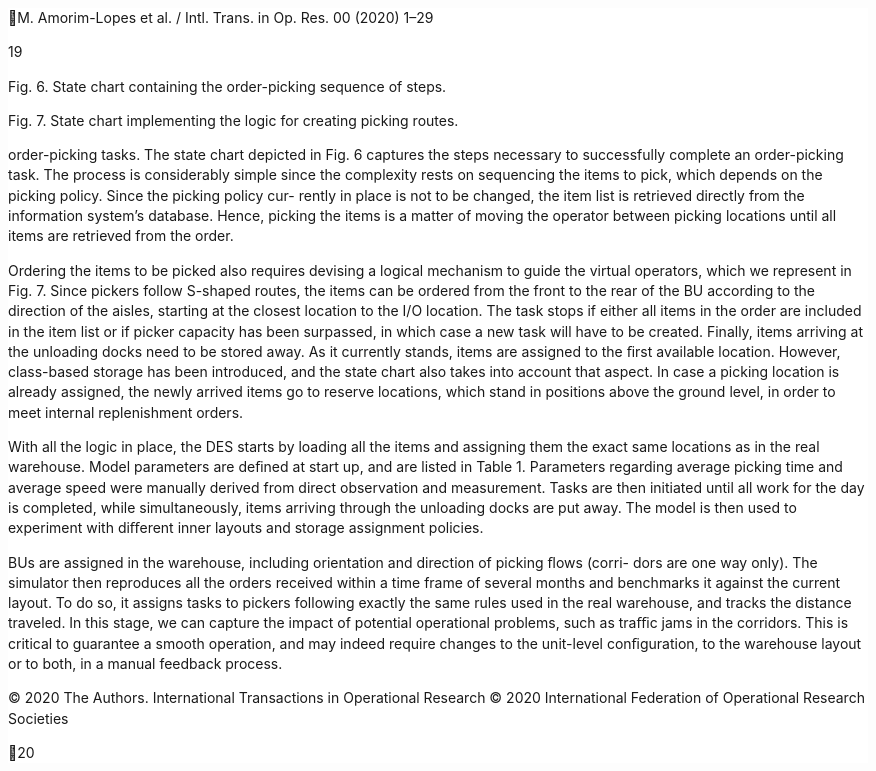 M. Amorim-Lopes et al. / Intl. Trans. in Op. Res. 00 (2020) 1–29

19

Fig. 6. State chart containing the order-picking sequence of steps.

Fig. 7. State chart implementing the logic for creating picking routes.

order-picking tasks. The state chart depicted in Fig. 6 captures the steps necessary to successfully
complete an order-picking task. The process is considerably simple since the complexity rests on
sequencing the items to pick, which depends on the picking policy. Since the picking policy cur-
rently in place is not to be changed, the item list is retrieved directly from the information system’s
database. Hence, picking the items is a matter of moving the operator between picking locations
until all items are retrieved from the order.

Ordering the items to be picked also requires devising a logical mechanism to guide the virtual
operators, which we represent in Fig. 7. Since pickers follow S-shaped routes, the items can be
ordered from the front to the rear of the BU according to the direction of the aisles, starting at the
closest location to the I/O location. The task stops if either all items in the order are included in the
item list or if picker capacity has been surpassed, in which case a new task will have to be created.
Finally, items arriving at the unloading docks need to be stored away. As it currently stands, items
are assigned to the ﬁrst available location. However, class-based storage has been introduced, and
the state chart also takes into account that aspect. In case a picking location is already assigned,
the newly arrived items go to reserve locations, which stand in positions above the ground level, in
order to meet internal replenishment orders.

With all the logic in place, the DES starts by loading all the items and assigning them the exact
same locations as in the real warehouse. Model parameters are deﬁned at start up, and are listed
in Table 1. Parameters regarding average picking time and average speed were manually derived
from direct observation and measurement. Tasks are then initiated until all work for the day is
completed, while simultaneously, items arriving through the unloading docks are put away. The
model is then used to experiment with diﬀerent inner layouts and storage assignment policies.

BUs are assigned in the warehouse, including orientation and direction of picking ﬂows (corri-
dors are one way only). The simulator then reproduces all the orders received within a time frame
of several months and benchmarks it against the current layout. To do so, it assigns tasks to pickers
following exactly the same rules used in the real warehouse, and tracks the distance traveled. In
this stage, we can capture the impact of potential operational problems, such as traﬃc jams in the
corridors. This is critical to guarantee a smooth operation, and may indeed require changes to the
unit-level conﬁguration, to the warehouse layout or to both, in a manual feedback process.

© 2020 The Authors.
International Transactions in Operational Research © 2020 International Federation of Operational Research Societies

20
